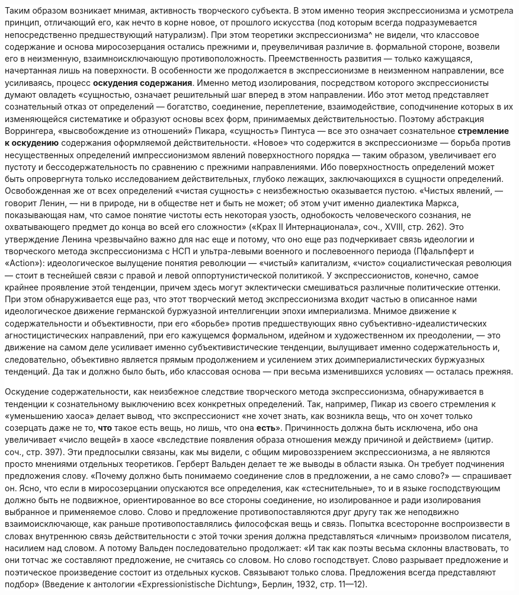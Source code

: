 Таким образом возникает мнимая, активность творческого субъекта. В этом именно теория экспрессионизма и усмотрела принцип, отличающий его, как нечто в корне новое, от прошлого искусства (под которым всегда подразумевается непосредственно предшествующий натурализм). При этом теоретики экспрессионизма^ не видели, что классовое содержание и основа миросозерцания остались прежними и, преувеличивая различие в. формальной стороне, возвели его в неизменную, взаимноисключающую противоположность. Преемственность развития — только кажущаяся, начертанная лишь на поверхности. В особенности же продолжается в экспрессионизме в неизменном направлении, все усиливаясь, процесс __оскудения содержания__. Именно метод изолирования, посредством которого экспрессионисты думают овладеть «сущностью, означает решительный шаг вперед в этом направлении. Ибо этот метод представляет сознательный отказ от определений — богатство, соединение, переплетение, взаимодействие, соподчинение которых в их изменяющейся систематике и образуют основы всех форм, принимаемых действительностью. Поэтому абстракция Воррингера, «высвобождение из отношений» Пикара, «сущность» Пинтуса — все это означает сознательное __стремление к оскудению__ содержания оформляемой действительности. «Новое» что содержится в экспрессионизме — борьба против несущественных определений импрессионизмом явлений поверхностного порядка — таким образом, увеличивает его пустоту и бессодержательность по сравнению с прежними направлениями. Ибо поверхностность определений может быть опровергнута только исследованием действительных, глубоко лежащих, заключающихся в сущности определений. Освобожденная же от всех определений «чистая сущность» с неизбежностью оказывается пустою. «Чистых явлений, —  говорит Ленин, — ни в природе, ни в обществе нет и быть не может; об этом учит именно диалектика Маркса, показывающая нам, что самое понятие чистоты есть некоторая узость, однобокость человеческого сознания, не охватывающего предмет до конца во всей его сложности» («Крах II Интернационала», соч., XVIII, стр. 262). Это утверждение Ленина чрезвычайно важно для нас еще и потому, что оно еще раз подчеркивает связь идеологии и творческого метода экспрессионизма с НСП и ультра-левыми военного и послевоенного периода (Пфальпферт и «Action»): идеологическое вылущение понятия революции — «чистый» капитализм, «чисто» социалистическая революция — стоит в теснейшей связи с правой и левой оппортунистической политикой. У экспрессионистов, конечно, самое крайнее проявление этой тенденции, причем здесь могут эклектически смешиваться различные политические оттенки. При этом обнаруживается еще раз, что этот творческий метод экспрессионизма входит частью в описанное нами идеологическое движение германской буржуазной интеллигенции эпохи империализма. Мнимое движение к содержательности и объективности, при его «борьбе» против предшествующих явно субъективно-идеалистических агностицистических направлений, при его кажущемся формальном, идейном и художественном их преодолении, — это движение на самом деле усиливает именно субъективистические тенденции, вылущивает именно содержательность и, следовательно, объективно является прямым продолжением и усилением этих доимпериалистических буржуазных тенденций. Да так и должно было быть, ибо классовая основа — при весьма изменившихся условиях — осталась прежняя.

Оскудение содержательности, как неизбежное следствие творческого метода экспрессионизма, обнаруживается в тенденции к сознательному выключению всех конкретных определений. Так, например, Пикар из своего стремления к «уменьшению хаоса» делает вывод, что экспрессионист «не хочет знать, как возникла вещь, что он хочет только созерцать даже не то, __что__ такое есть вещь, но лишь, что она __есть__». Причинность должна быть исключена, ибо она увеличивает «число вещей» в хаосе «вследствие появления образа отношения между причиной и действием» (цитир. соч., стр. 397). Эти предпосылки связаны, как мы видели, с общим мировоззрением экспрессионизма, а не являются просто мнениями отдельных теоретиков. Герберт Вальден делает те же выводы в области языка. Он требует подчинения предложения слову. «Почему должно быть понимаемо соединение слов в предложении, а не само слово?» — спрашивает он. Ясно, что если в миросозерцании опускаются все определения, как «стеснительные», то и в языке господствующим должно быть не подвижное, ориентированное во все стороны соединение, но изолированное и ради изолирования выбранное и применяемое слово. Слово и предложение противопоставляются друг другу так же неподвижно взаимоисключающе, как раньше противопоставлялись философская вещь и связь. Попытка всесторонне воспроизвести в словах внутреннюю связь действительности с этой точки зрения должна представляться «личным» произволом писателя, насилием над словом. А потому Вальден последовательно продолжает: «И так как поэты весьма склонны властвовать, то они тотчас же составляют предложение, не считаясь со словом. Но слово господствует. Слово разрывает предложение и поэтическое произведение состоит из отдельных кусков. Связывают только слова. Предложения всегда представляют подбор» (Введение к антологии «Expressionistische Dichtung», Берлин, 1932, стр. 11—12).
